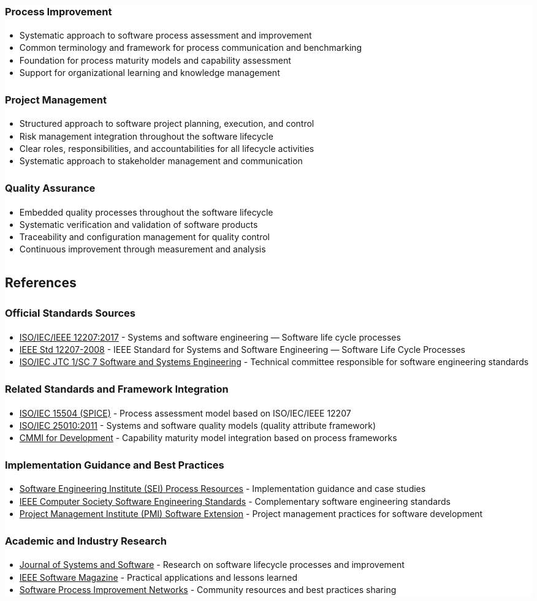 ### **Process Improvement**
- Systematic approach to software process assessment and improvement
- Common terminology and framework for process communication and benchmarking
- Foundation for process maturity models and capability assessment
- Support for organizational learning and knowledge management

### **Project Management**
- Structured approach to software project planning, execution, and control
- Risk management integration throughout the software lifecycle
- Clear roles, responsibilities, and accountabilities for all lifecycle activities
- Systematic approach to stakeholder management and communication

### **Quality Assurance**
- Embedded quality processes throughout the software lifecycle
- Systematic verification and validation of software products
- Traceability and configuration management for quality control
- Continuous improvement through measurement and analysis

## References

### Official Standards Sources
- [ISO/IEC/IEEE 12207:2017](https://www.iso.org/standard/63712.html) - Systems and software engineering — Software life cycle processes
- [IEEE Std 12207-2008](https://standards.ieee.org/ieee/12207/3835/) - IEEE Standard for Systems and Software Engineering — Software Life Cycle Processes
- [ISO/IEC JTC 1/SC 7 Software and Systems Engineering](https://www.iso.org/committee/45086.html) - Technical committee responsible for software engineering standards

### Related Standards and Framework Integration
- [ISO/IEC 15504 (SPICE)](https://www.iso.org/standard/38932.html) - Process assessment model based on ISO/IEC/IEEE 12207
- [ISO/IEC 25010:2011](https://www.iso.org/standard/35733.html) - Systems and software quality models (quality attribute framework)
- [CMMI for Development](https://cmmiinstitute.com/) - Capability maturity model integration based on process frameworks

### Implementation Guidance and Best Practices
- [Software Engineering Institute (SEI) Process Resources](https://www.sei.cmu.edu/our-work/software-engineering/) - Implementation guidance and case studies
- [IEEE Computer Society Software Engineering Standards](https://www.computer.org/education/standards) - Complementary software engineering standards
- [Project Management Institute (PMI) Software Extension](https://www.pmi.org/pmbok-guide-standards/extensions/software) - Project management practices for software development

### Academic and Industry Research
- [Journal of Systems and Software](https://www.journals.elsevier.com/journal-of-systems-and-software) - Research on software lifecycle processes and improvement
- [IEEE Software Magazine](https://ieeexplore.ieee.org/xpl/RecentIssue.jsp?punumber=52) - Practical applications and lessons learned
- [Software Process Improvement Networks](https://www.spin.org/) - Community resources and best practices sharing
